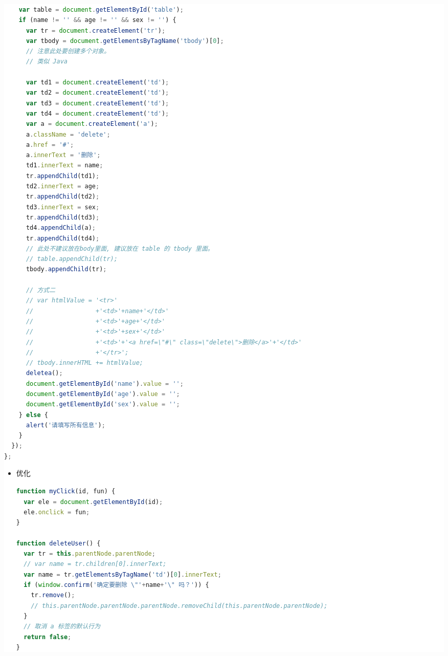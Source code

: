 ```js
    var table = document.getElementById('table');
    if (name != '' && age != '' && sex != '') {
      var tr = document.createElement('tr');
      var tbody = document.getElementsByTagName('tbody')[0];
      // 注意此处要创建多个对象。
      // 类似 Java

      var td1 = document.createElement('td');
      var td2 = document.createElement('td');
      var td3 = document.createElement('td');
      var td4 = document.createElement('td');
      var a = document.createElement('a');
      a.className = 'delete';
      a.href = '#';
      a.innerText = '删除';
      td1.innerText = name;
      tr.appendChild(td1);
      td2.innerText = age;
      tr.appendChild(td2);
      td3.innerText = sex;
      tr.appendChild(td3);
      td4.appendChild(a);
      tr.appendChild(td4);
      // 此处不建议放在body里面, 建议放在 table 的 tbody 里面。
      // table.appendChild(tr);
      tbody.appendChild(tr);
        
      // 方式二
      // var htmlValue = '<tr>'
      //                 +'<td>'+name+'</td>'
      //                 +'<td>'+age+'</td>'
      //                 +'<td>'+sex+'</td>'
      //                 +'<td>'+'<a href=\"#\" class=\"delete\">删除</a>'+'</td>'
      //                 +'</tr>';
      // tbody.innerHTML += htmlValue;
      deletea();
      document.getElementById('name').value = '';
      document.getElementById('age').value = '';
      document.getElementById('sex').value = '';
    } else {
      alert('请填写所有信息');
    }
  });
};
```
- 优化
  ```js
  function myClick(id, fun) {
    var ele = document.getElementById(id);
    ele.onclick = fun;
  }

  function deleteUser() {
    var tr = this.parentNode.parentNode;
    // var name = tr.children[0].innerText;
    var name = tr.getElementsByTagName('td')[0].innerText;
    if (window.confirm('确定要删除 \"'+name+'\" 吗？')) {
      tr.remove();
      // this.parentNode.parentNode.parentNode.removeChild(this.parentNode.parentNode);
    }
    // 取消 a 标签的默认行为
    return false;
  }
  ```